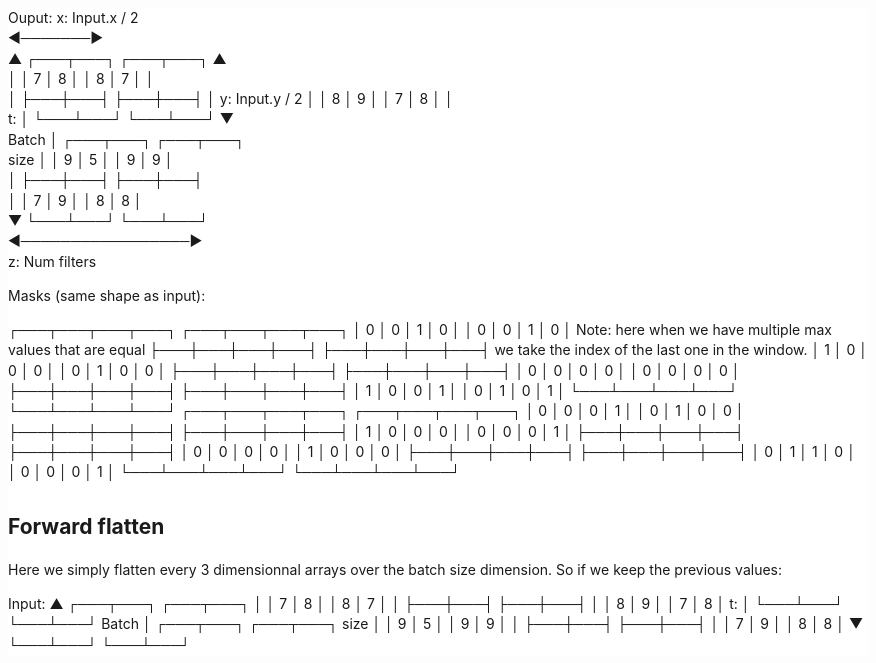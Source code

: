 
Ouput:
                x: Input.x / 2                       
                   ◄───────►                                
       ▲ ┌───┬───┐ ┌───┬───┐ ▲                              
       │ │ 7 │ 8 │ │ 8 │ 7 │ │                              
       │ ├───┼───┤ ├───┼───┤ │ y: Input.y / 2
       │ │ 8 │ 9 │ │ 7 │ 8 │ │                              
 t:    │ └───┴───┘ └───┴───┘ ▼                              
 Batch │ ┌───┬───┐ ┌───┬───┐                                
 size  │ │ 9 │ 5 │ │ 9 │ 9 │                                
       │ ├───┼───┤ ├───┼───┤                                
       │ │ 7 │ 9 │ │ 8 │ 8 │                                
       ▼ └───┴───┘ └───┴───┘                                
         ◄─────────────────►                                
           z: Num filters                                   

Masks (same shape as input):

 ┌───┬───┬───┬───┐ ┌───┬───┬───┬───┐
 │ 0 │ 0 │ 1 │ 0 │ │ 0 │ 0 │ 1 │ 0 │ Note: here when we have multiple max values that are equal
 ├───┼───┼───┼───┤ ├───┼───┼───┼───┤ we take the index of the last one in the window.
 │ 1 │ 0 │ 0 │ 0 │ │ 0 │ 1 │ 0 │ 0 │
 ├───┼───┼───┼───┤ ├───┼───┼───┼───┤
 │ 0 │ 0 │ 0 │ 0 │ │ 0 │ 0 │ 0 │ 0 │
 ├───┼───┼───┼───┤ ├───┼───┼───┼───┤
 │ 1 │ 0 │ 0 │ 1 │ │ 0 │ 1 │ 0 │ 1 │
 └───┴───┴───┴───┘ └───┴───┴───┴───┘
 ┌───┬───┬───┬───┐ ┌───┬───┬───┬───┐
 │ 0 │ 0 │ 0 │ 1 │ │ 0 │ 1 │ 0 │ 0 │
 ├───┼───┼───┼───┤ ├───┼───┼───┼───┤
 │ 1 │ 0 │ 0 │ 0 │ │ 0 │ 0 │ 0 │ 1 │
 ├───┼───┼───┼───┤ ├───┼───┼───┼───┤
 │ 0 │ 0 │ 0 │ 0 │ │ 1 │ 0 │ 0 │ 0 │
 ├───┼───┼───┼───┤ ├───┼───┼───┼───┤
 │ 0 │ 1 │ 1 │ 0 │ │ 0 │ 0 │ 0 │ 1 │
 └───┴───┴───┴───┘ └───┴───┴───┴───┘

## Forward flatten

Here we simply flatten every 3 dimensionnal arrays over the batch size dimension.
So if we keep the previous values:

Input:
       ▲ ┌───┬───┐ ┌───┬───┐
       │ │ 7 │ 8 │ │ 8 │ 7 │
       │ ├───┼───┤ ├───┼───┤
       │ │ 8 │ 9 │ │ 7 │ 8 │
 t:    │ └───┴───┘ └───┴───┘
 Batch │ ┌───┬───┐ ┌───┬───┐
 size  │ │ 9 │ 5 │ │ 9 │ 9 │
       │ ├───┼───┤ ├───┼───┤
       │ │ 7 │ 9 │ │ 8 │ 8 │
       ▼ └───┴───┘ └───┴───┘
